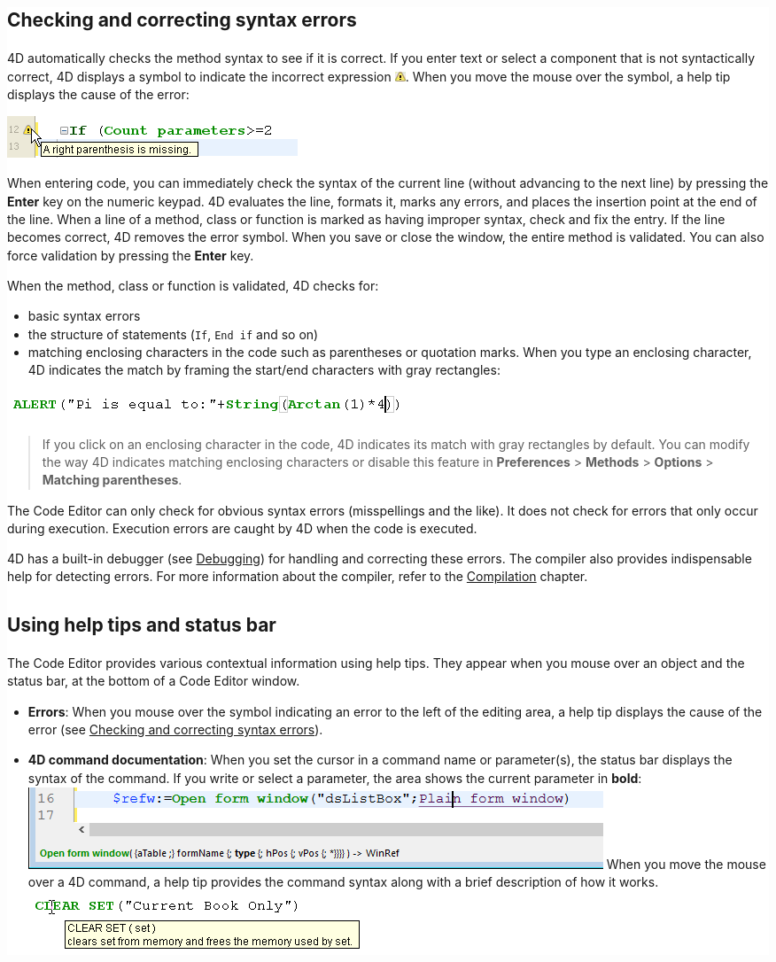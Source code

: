 ## Checking and correcting syntax errors

4D automatically checks the method syntax to see if it is correct. If you enter text or select a component that is not syntactically correct, 4D displays a symbol to indicate the incorrect expression ![](../assets/en/code-editor/incorrect-expression-icon.png). When you move the mouse over the symbol, a help tip displays the cause of the error:

![](../assets/en/code-editor/incorrect-expression-message.png)

When entering code, you can immediately check the syntax of the current line (without advancing to the next line) by pressing the **Enter** key on the numeric keypad. 4D evaluates the line, formats it, marks any errors, and places the insertion point at the end of the line. When a line of a method, class or function is marked as having improper syntax, check and fix the entry. If the line becomes correct, 4D removes the error symbol. When you save or close the window, the entire method is validated. You can also force validation by pressing the **Enter** key.

When the method, class or function is validated, 4D checks for:

- basic syntax errors
- the structure of statements (`If`, `End if` and so on)
- matching enclosing characters in the code such as parentheses or quotation marks. When you type an enclosing character, 4D indicates the match by framing the start/end characters with gray rectangles:

![](../assets/en/code-editor/matching-enclosing-characters.png)

> If you click on an enclosing character in the code, 4D indicates its match with gray rectangles by default. You can modify the way 4D indicates matching enclosing characters or disable this feature in **Preferences** > **Methods** > **Options** > **Matching parentheses**.

The Code Editor can only check for obvious syntax errors (misspellings and the like). It does not check for errors that only occur during execution. Execution errors are caught by 4D when the code is executed.

4D has a built-in debugger (see [Debugging](../Debugging/debugger.md)) for handling and correcting these errors. The compiler also provides indispensable help for detecting errors. For more information about the compiler, refer to the [Compilation](../Project/compiler.md) chapter.

## Using help tips and status bar

The Code Editor provides various contextual information using help tips. They appear when you mouse over an object and the status bar, at the bottom of a Code Editor window.

- **Errors**: When you mouse over the symbol indicating an error to the left of the editing area, a help tip displays the cause of the error (see [Checking and correcting syntax errors](#checking-and-correcting-syntax-errors)).

- **4D command documentation**: When you set the cursor in a command name or parameter(s), the status bar displays the syntax of the command. If you write or select a parameter, the area shows the current parameter in **bold**: ![](../assets/en/code-editor/status-bar-bold.png) When you move the mouse over a 4D command, a help tip provides the command syntax along with a brief description of how it works. ![](../assets/en/code-editor/status-bar-description.png)
